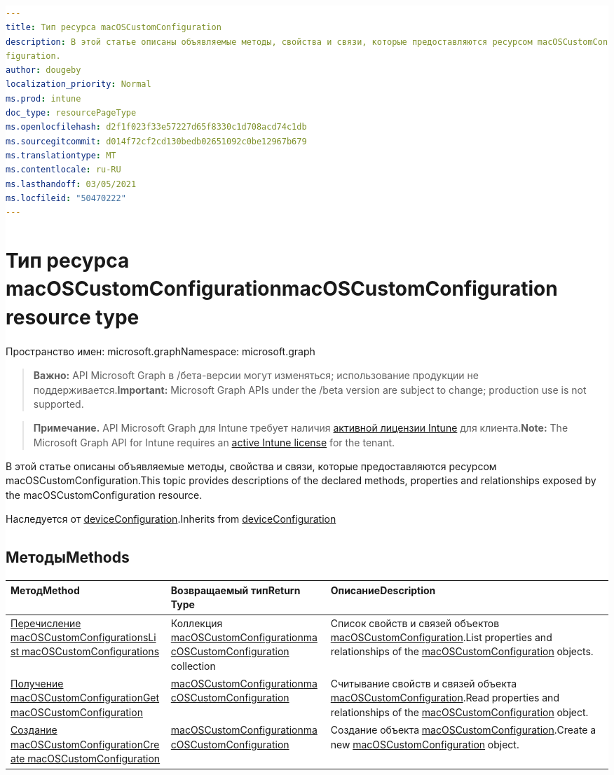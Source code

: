 ```yaml
---
title: Тип ресурса macOSCustomConfiguration
description: В этой статье описаны объявляемые методы, свойства и связи, которые предоставляются ресурсом macOSCustomConfiguration.
author: dougeby
localization_priority: Normal
ms.prod: intune
doc_type: resourcePageType
ms.openlocfilehash: d2f1f023f33e57227d65f8330c1d708acd74c1db
ms.sourcegitcommit: d014f72cf2cd130bedb02651092c0be12967b679
ms.translationtype: MT
ms.contentlocale: ru-RU
ms.lasthandoff: 03/05/2021
ms.locfileid: "50470222"
---
```

# <a name="macoscustomconfiguration-resource-type"></a><span data-ttu-id="f0df4-103">Тип ресурса macOSCustomConfiguration</span><span class="sxs-lookup"><span data-stu-id="f0df4-103">macOSCustomConfiguration resource type</span></span>

<span data-ttu-id="f0df4-104">Пространство имен: microsoft.graph</span><span class="sxs-lookup"><span data-stu-id="f0df4-104">Namespace: microsoft.graph</span></span>

> <span data-ttu-id="f0df4-105">**Важно:** API Microsoft Graph в /бета-версии могут изменяться; использование продукции не поддерживается.</span><span class="sxs-lookup"><span data-stu-id="f0df4-105">**Important:** Microsoft Graph APIs under the /beta version are subject to change; production use is not supported.</span></span>

> <span data-ttu-id="f0df4-106">**Примечание.** API Microsoft Graph для Intune требует наличия [активной лицензии Intune](https://go.microsoft.com/fwlink/?linkid=839381) для клиента.</span><span class="sxs-lookup"><span data-stu-id="f0df4-106">**Note:** The Microsoft Graph API for Intune requires an [active Intune license](https://go.microsoft.com/fwlink/?linkid=839381) for the tenant.</span></span>

<span data-ttu-id="f0df4-107">В этой статье описаны объявляемые методы, свойства и связи, которые предоставляются ресурсом macOSCustomConfiguration.</span><span class="sxs-lookup"><span data-stu-id="f0df4-107">This topic provides descriptions of the declared methods, properties and relationships exposed by the macOSCustomConfiguration resource.</span></span>


<span data-ttu-id="f0df4-108">Наследуется от [deviceConfiguration](../resources/intune-shared-deviceconfiguration.md).</span><span class="sxs-lookup"><span data-stu-id="f0df4-108">Inherits from [deviceConfiguration](../resources/intune-shared-deviceconfiguration.md)</span></span>

## <a name="methods"></a><span data-ttu-id="f0df4-109">Методы</span><span class="sxs-lookup"><span data-stu-id="f0df4-109">Methods</span></span>
|<span data-ttu-id="f0df4-110">Метод</span><span class="sxs-lookup"><span data-stu-id="f0df4-110">Method</span></span>|<span data-ttu-id="f0df4-111">Возвращаемый тип</span><span class="sxs-lookup"><span data-stu-id="f0df4-111">Return Type</span></span>|<span data-ttu-id="f0df4-112">Описание</span><span class="sxs-lookup"><span data-stu-id="f0df4-112">Description</span></span>|
|:---|:---|:---|
|[<span data-ttu-id="f0df4-113">Перечисление macOSCustomConfigurations</span><span class="sxs-lookup"><span data-stu-id="f0df4-113">List macOSCustomConfigurations</span></span>](../api/intune-deviceconfig-macoscustomconfiguration-list.md)|<span data-ttu-id="f0df4-114">Коллекция [macOSCustomConfiguration](../resources/intune-deviceconfig-macoscustomconfiguration.md)</span><span class="sxs-lookup"><span data-stu-id="f0df4-114">[macOSCustomConfiguration](../resources/intune-deviceconfig-macoscustomconfiguration.md) collection</span></span>|<span data-ttu-id="f0df4-115">Список свойств и связей объектов [macOSCustomConfiguration](../resources/intune-deviceconfig-macoscustomconfiguration.md).</span><span class="sxs-lookup"><span data-stu-id="f0df4-115">List properties and relationships of the [macOSCustomConfiguration](../resources/intune-deviceconfig-macoscustomconfiguration.md) objects.</span></span>|
|[<span data-ttu-id="f0df4-116">Получение macOSCustomConfiguration</span><span class="sxs-lookup"><span data-stu-id="f0df4-116">Get macOSCustomConfiguration</span></span>](../api/intune-deviceconfig-macoscustomconfiguration-get.md)|[<span data-ttu-id="f0df4-117">macOSCustomConfiguration</span><span class="sxs-lookup"><span data-stu-id="f0df4-117">macOSCustomConfiguration</span></span>](../resources/intune-deviceconfig-macoscustomconfiguration.md)|<span data-ttu-id="f0df4-118">Считывание свойств и связей объекта [macOSCustomConfiguration](../resources/intune-deviceconfig-macoscustomconfiguration.md).</span><span class="sxs-lookup"><span data-stu-id="f0df4-118">Read properties and relationships of the [macOSCustomConfiguration](../resources/intune-deviceconfig-macoscustomconfiguration.md) object.</span></span>|
|[<span data-ttu-id="f0df4-119">Создание macOSCustomConfiguration</span><span class="sxs-lookup"><span data-stu-id="f0df4-119">Create macOSCustomConfiguration</span></span>](../api/intune-deviceconfig-macoscustomconfiguration-create.md)|[<span data-ttu-id="f0df4-120">macOSCustomConfiguration</span><span class="sxs-lookup"><span data-stu-id="f0df4-120">macOSCustomConfiguration</span></span>](../resources/intune-deviceconfig-macoscustomconfiguration.md)|<span data-ttu-id="f0df4-121">Создание объекта [macOSCustomConfiguration](../resources/intune-deviceconfig-macoscustomconfiguration.md).</span><span class="sxs-lookup"><span data-stu-id="f0df4-121">Create a new [macOSCustomConfiguration](../resources/intune-deviceconfig-macoscustomconfiguration.md) object.</span></span>|